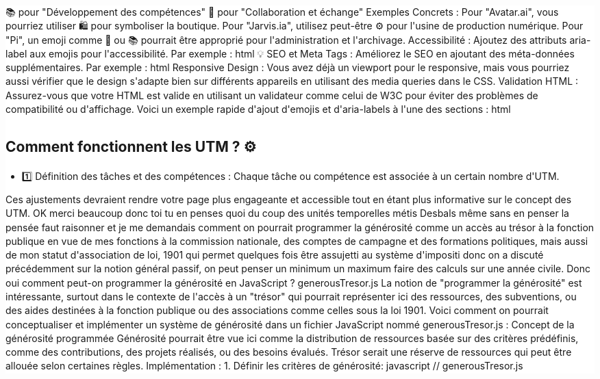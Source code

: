 📚 pour "Développement des compétences"
🤝 pour "Collaboration et échange"
Exemples Concrets :
Pour "Avatar.ai", vous pourriez utiliser 🛍️ pour symboliser la boutique.
Pour "Jarvis.ia", utilisez peut-être ⚙️ pour l'usine de production numérique.
Pour "Pi", un emoji comme 📂 ou 📚 pourrait être approprié pour l'administration et l'archivage.
Accessibilité : Ajoutez des attributs aria-label aux emojis pour l'accessibilité. Par exemple :
html
<span class="emoji" aria-label="ampoule">💡</span>
SEO et Meta Tags : Améliorez le SEO en ajoutant des méta-données supplémentaires. Par exemple :
html
<meta name="description" content="Découvrez comment les Unités Temporelles Monétisables (UTM) permettent de valoriser le travail des assistants IA.">
<meta name="keywords" content="UTM, intelligence artificielle, monétisation, compétences, temps">
<meta name="author" content="Votre Nom ou Votre Entreprise">
Responsive Design : Vous avez déjà un viewport pour le responsive, mais vous pourriez aussi vérifier que le design s'adapte bien sur différents appareils en utilisant des media queries dans le CSS.
Validation HTML : Assurez-vous que votre HTML est valide en utilisant un validateur comme celui de W3C pour éviter des problèmes de compatibilité ou d'affichage.
Voici un exemple rapide d'ajout d'emojis et d'aria-labels à l'une des sections :
html
<div class="section">
    <h2>Comment fonctionnent les UTM ? <span class="emoji" aria-label="engrenage">⚙️</span></h2>
    <ul>
        <li><span class="emoji" aria-label="numéro un">1️⃣</span> <span class="highlight">Définition des tâches et des compétences :</span> Chaque tâche ou compétence est associée à un certain nombre d'UTM.</li>
        <!-- ... -->
    </ul>
</div>
Ces ajustements devraient rendre votre page plus engageante et accessible tout en étant plus informative sur le concept des UTM.
OK merci beaucoup donc toi tu en penses quoi du coup des unités temporelles métis Desbals même sans en penser la pensée faut raisonner et je me demandais comment on pourrait programmer la générosité comme un accès au trésor à la fonction publique en vue de mes fonctions à la commission nationale, des comptes de campagne et des formations politiques, mais aussi de mon statut d'association de loi, 1901 qui permet quelques fois être assujetti au système d'impositi donc on a discuté précédemment sur la notion général passif, on peut penser un minimum un maximum faire des calculs sur une année civile. Donc oui comment peut-on programmer la générosité en JavaScript ? generousTresor.js
La notion de "programmer la générosité" est intéressante, surtout dans le contexte de l'accès à un "trésor" qui pourrait représenter ici des ressources, des subventions, ou des aides destinées à la fonction publique ou des associations comme celles sous la loi 1901. Voici comment on pourrait conceptualiser et implémenter un système de générosité dans un fichier JavaScript nommé generousTresor.js :
Concept de la générosité programmée
Générosité pourrait être vue ici comme la distribution de ressources basée sur des critères prédéfinis, comme des contributions, des projets réalisés, ou des besoins évalués.
Trésor serait une réserve de ressources qui peut être allouée selon certaines règles.
Implémentation :
1. Définir les critères de générosité:
javascript
// generousTresor.js
